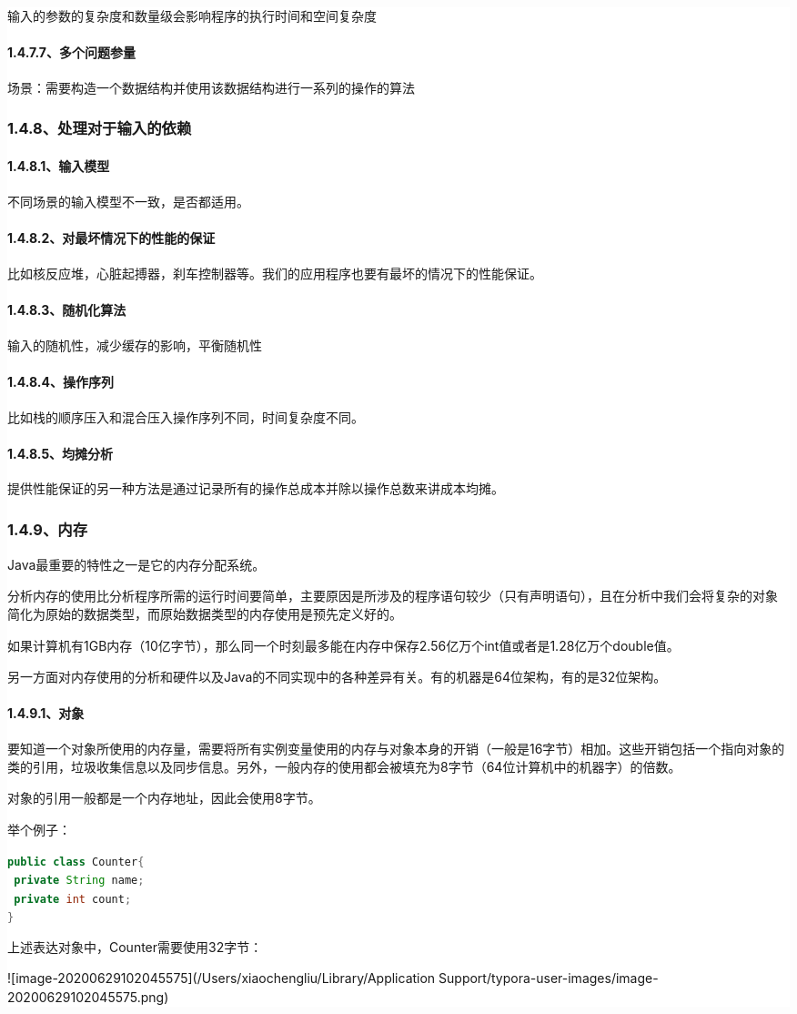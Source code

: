 输入的参数的复杂度和数量级会影响程序的执行时间和空间复杂度

#### 1.4.7.7、多个问题参量

场景：需要构造一个数据结构并使用该数据结构进行一系列的操作的算法

### 1.4.8、处理对于输入的依赖

#### 1.4.8.1、输入模型

不同场景的输入模型不一致，是否都适用。

#### 1.4.8.2、对最坏情况下的性能的保证

比如核反应堆，心脏起搏器，刹车控制器等。我们的应用程序也要有最坏的情况下的性能保证。

#### 1.4.8.3、随机化算法

输入的随机性，减少缓存的影响，平衡随机性

#### 1.4.8.4、操作序列

比如栈的顺序压入和混合压入操作序列不同，时间复杂度不同。

#### 1.4.8.5、均摊分析

提供性能保证的另一种方法是通过记录所有的操作总成本并除以操作总数来讲成本均摊。

### 1.4.9、内存

Java最重要的特性之一是它的内存分配系统。

分析内存的使用比分析程序所需的运行时间要简单，主要原因是所涉及的程序语句较少（只有声明语句），且在分析中我们会将复杂的对象简化为原始的数据类型，而原始数据类型的内存使用是预先定义好的。

如果计算机有1GB内存（10亿字节），那么同一个时刻最多能在内存中保存2.56亿万个int值或者是1.28亿万个double值。

另一方面对内存使用的分析和硬件以及Java的不同实现中的各种差异有关。有的机器是64位架构，有的是32位架构。

#### 1.4.9.1、对象

要知道一个对象所使用的内存量，需要将所有实例变量使用的内存与对象本身的开销（一般是16字节）相加。这些开销包括一个指向对象的类的引用，垃圾收集信息以及同步信息。另外，一般内存的使用都会被填充为8字节（64位计算机中的机器字）的倍数。

对象的引用一般都是一个内存地址，因此会使用8字节。

举个例子：

```java
public class Counter{
 private String name;
 private int count;
}
```

上述表达对象中，Counter需要使用32字节：

![image-20200629102045575](/Users/xiaochengliu/Library/Application Support/typora-user-images/image-20200629102045575.png)
